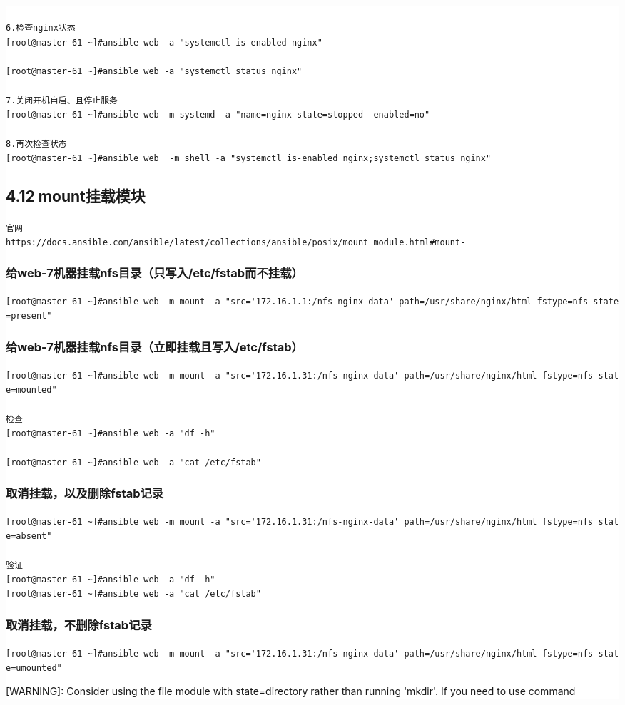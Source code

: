 ```

6.检查nginx状态
[root@master-61 ~]#ansible web -a "systemctl is-enabled nginx"

[root@master-61 ~]#ansible web -a "systemctl status nginx"

7.关闭开机自启、且停止服务
[root@master-61 ~]#ansible web -m systemd -a "name=nginx state=stopped  enabled=no"

8.再次检查状态
[root@master-61 ~]#ansible web  -m shell -a "systemctl is-enabled nginx;systemctl status nginx"
```

## 4.12 mount挂载模块

```
官网
https://docs.ansible.com/ansible/latest/collections/ansible/posix/mount_module.html#mount-
```

### 给web-7机器挂载nfs目录（只写入/etc/fstab而不挂载）

```
[root@master-61 ~]#ansible web -m mount -a "src='172.16.1.1:/nfs-nginx-data' path=/usr/share/nginx/html fstype=nfs state=present"
```

### 给web-7机器挂载nfs目录（立即挂载且写入/etc/fstab）

```
[root@master-61 ~]#ansible web -m mount -a "src='172.16.1.31:/nfs-nginx-data' path=/usr/share/nginx/html fstype=nfs state=mounted"

检查
[root@master-61 ~]#ansible web -a "df -h"

[root@master-61 ~]#ansible web -a "cat /etc/fstab"
```

### 取消挂载，以及删除fstab记录

```
[root@master-61 ~]#ansible web -m mount -a "src='172.16.1.31:/nfs-nginx-data' path=/usr/share/nginx/html fstype=nfs state=absent"

验证
[root@master-61 ~]#ansible web -a "df -h"
[root@master-61 ~]#ansible web -a "cat /etc/fstab"
```

### 取消挂载，不删除fstab记录

```
[root@master-61 ~]#ansible web -m mount -a "src='172.16.1.31:/nfs-nginx-data' path=/usr/share/nginx/html fstype=nfs state=umounted"
```


[WARNING]: Consider using the file module with state=directory rather than running 'mkdir'.  If you need to use command